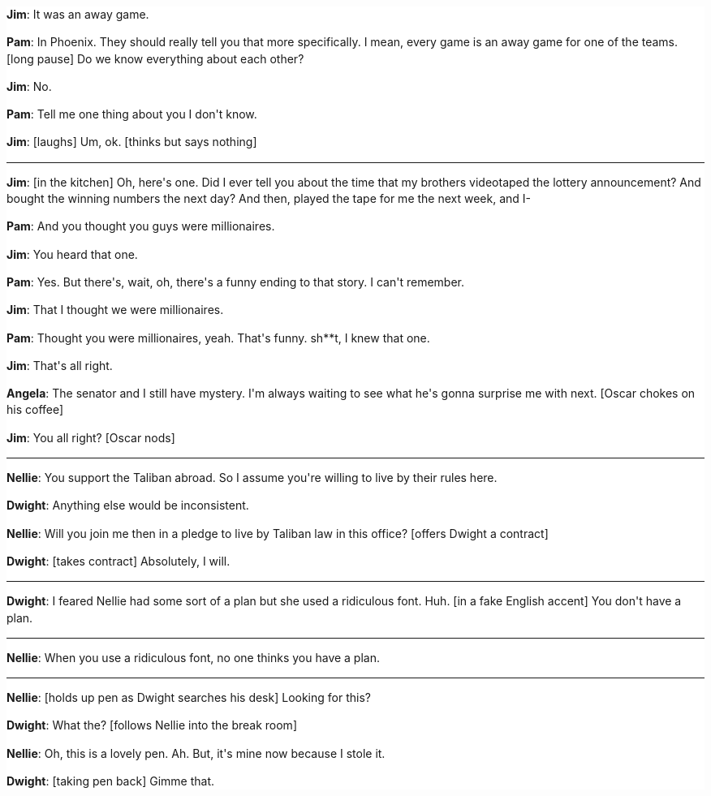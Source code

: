 **Jim**: It was an away game.  
  
**Pam**: In Phoenix. They should really tell you that more specifically. I mean, every game is an away game for one of the teams. \[long pause\] Do we know everything about each other?  
  
**Jim**: No.  
  
**Pam**: Tell me one thing about you I don't know.  
  
**Jim**: \[laughs\] Um, ok. \[thinks but says nothing\]  

* * *

**Jim**: \[in the kitchen\] Oh, here's one. Did I ever tell you about the time that my brothers videotaped the lottery announcement? And bought the winning numbers the next day? And then, played the tape for me the next week, and I-  
  
**Pam**: And you thought you guys were millionaires.  
  
**Jim**: You heard that one.  
  
**Pam**: Yes. But there's, wait, oh, there's a funny ending to that story. I can't remember.  
  
**Jim**: That I thought we were millionaires.  
  
**Pam**: Thought you were millionaires, yeah. That's funny. sh\*\*t, I knew that one.  
  
**Jim**: That's all right.  
  
**Angela**: The senator and I still have mystery. I'm always waiting to see what he's gonna surprise me with next. \[Oscar chokes on his coffee\]  
  
**Jim**: You all right? \[Oscar nods\]  

* * *

**Nellie**: You support the Taliban abroad. So I assume you're willing to live by their rules here.  
  
**Dwight**: Anything else would be inconsistent.  
  
**Nellie**: Will you join me then in a pledge to live by Taliban law in this office? \[offers Dwight a contract\]  
  
**Dwight**: \[takes contract\] Absolutely, I will.  

* * *

**Dwight**: I feared Nellie had some sort of a plan but she used a ridiculous font. Huh. \[in a fake English accent\] You don't have a plan.  

 

* * *

**Nellie**: When you use a ridiculous font, no one thinks you have a plan.  

* * *

**Nellie**: \[holds up pen as Dwight searches his desk\] Looking for this?  
  
**Dwight**: What the? \[follows Nellie into the break room\]  
  
**Nellie**: Oh, this is a lovely pen. Ah. But, it's mine now because I stole it.  
  
**Dwight**: \[taking pen back\] Gimme that.  
  